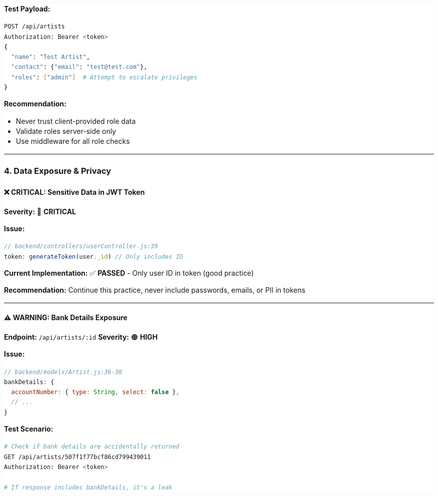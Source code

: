 **Test Payload:**
```bash
POST /api/artists
Authorization: Bearer <token>
{
  "name": "Test Artist",
  "contact": {"email": "test@test.com"},
  "roles": ["admin"]  # Attempt to escalate privileges
}
```

**Recommendation:**
- Never trust client-provided role data
- Validate roles server-side only
- Use middleware for all role checks

---

### 4. **Data Exposure & Privacy**

#### ❌ CRITICAL: Sensitive Data in JWT Token
**Severity:** 🔴 **CRITICAL**

**Issue:**
```javascript
// backend/controllers/userController.js:39
token: generateToken(user._id) // Only includes ID
```

**Current Implementation:** ✅ **PASSED** - Only user ID in token (good practice)

**Recommendation:** Continue this practice, never include passwords, emails, or PII in tokens

---

#### ⚠️ WARNING: Bank Details Exposure
**Endpoint:** `/api/artists/:id`
**Severity:** 🟠 **HIGH**

**Issue:**
```javascript
// backend/models/Artist.js:36-38
bankDetails: {
  accountNumber: { type: String, select: false },
  // ...
}
```

**Test Scenario:**
```bash
# Check if bank details are accidentally returned
GET /api/artists/507f1f77bcf86cd799439011
Authorization: Bearer <token>

# If response includes bankDetails, it's a leak
```
